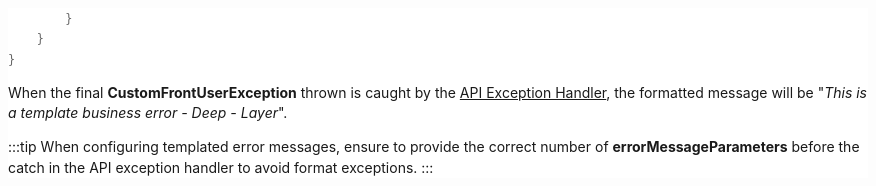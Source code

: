 ```csharp
        }
    }
}
```
When the final **CustomFrontUserException** thrown is caught by the [API Exception Handler](#configure-api-exception-handler), the formatted message will be "*This is a template business error - Deep - Layer*".

:::tip
When configuring templated error messages, ensure to provide the correct number of **errorMessageParameters** before the catch in the API exception handler to avoid format exceptions.
:::






